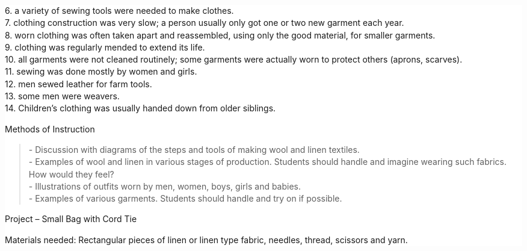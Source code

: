 <dt>
6. a variety of sewing tools were needed to make clothes.
<dt>
7. clothing construction was very slow; a person usually only got one or two new garment each year.
<dt>
8. worn clothing was often taken apart and reassembled, using only the good material, for smaller garments.
<dt>
9. clothing was regularly mended to extend its life.
<dt>
10. all garments were not cleaned routinely;  some garments were actually worn to protect others (aprons, scarves).
<dt>
11. sewing was done mostly by women and girls.
<dt>
12. men sewed leather for farm tools.
<dt>
13. some men were weavers.
<dt>
14. Children’s clothing was usually handed down from older siblings.
</dt>
</dt>
</dt>
</dt>
</dt>
</dt>
</dt>
</dt>
</dt>
</dt>
</dt>
</dt>
</dt>
</dt>
</dl>
</blockquote>
<p>
Methods of Instruction
</p>
<blockquote>
<dl>
<dt>
-  Discussion with diagrams of the steps and tools of making wool and linen textiles.
<dt>
-  Examples of wool and linen in various stages of production.  Students should handle and imagine wearing such fabrics.  How would they feel?
<dt>
-  Illustrations of outfits worn by men, women, boys, girls and babies.
<dt>
-  Examples of various garments.  Students should handle and try on if possible.
</dt>
</dt>
</dt>
</dt>
</dl>
</blockquote>
<p>
Project – Small Bag with Cord Tie
</p>
<p>
Materials needed:  Rectangular pieces of linen or linen type fabric, needles, thread, scissors and yarn.
</p>
<p>